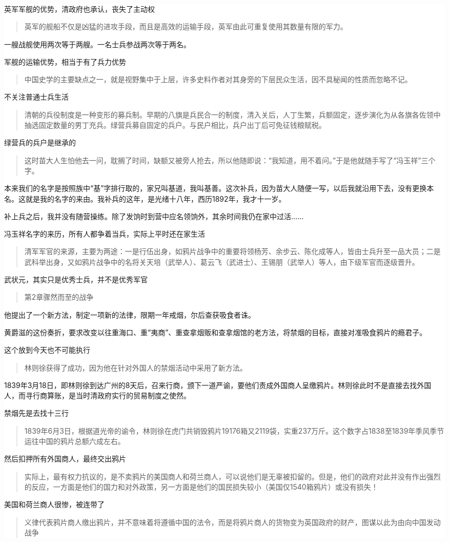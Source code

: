 

英军军舰的优势，清政府也承认，丧失了主动权
>英军的舰船不仅是凶猛的进攻手段，而且是高效的运输手段，英军由此可重复使用其数量有限的军力。

一艘战舰使用两次等于两艘。一名士兵参战两次等于两名。



军舰的运输优势，相当于有了兵力优势
>中国史学的主要缺点之一，就是视野集中于上层，许多史料作者对其身旁的下层民众生活，因不具秘闻的性质而忽略不记。



不关注普通士兵生活
>清朝的兵役制度是一种变形的募兵制。早期的八旗是兵民合一的制度，清入关后，人丁生繁，兵额固定，逐步演化为从各旗各佐领中抽选固定数量的男丁充兵。绿营兵募自固定的兵户。与民户相比，兵户出丁后可免征钱粮赋税。



绿营兵的兵户是继承的
>这时苗大人生怕他去一问，耽搁了时间，缺额又被旁人抢去，所以他随即说：“我知道，用不着问。”于是他就随手写了“冯玉祥”三个字。

本来我们的名字是按照族中“基”字排行取的，家兄叫基道，我叫基善。这次补兵，因为苗大人随便一写，以后我就沿用下去，没有更换本名。这就是我的名字的来由。我补兵的这年，是光绪十八年，西历1892年，我才十一岁。

补上兵之后，我并没有随营操练。除了发饷时到营中应名领饷外，其余时间我仍在家中过活……



冯玉祥名字的来历，所有人都争着当兵，实际上平时还在家生活
>清军军官的来源，主要为两途：一是行伍出身，如鸦片战争中的重要将领杨芳、余步云、陈化成等人，皆由士兵升至一品大员；二是武科举出身，又如鸦片战争中的名将关天培（武举人）、葛云飞（武进士）、王锡朋（武举人）等人，由下级军官而逐级晋升。



武状元，其实只是优秀士兵，并不是优秀军官
>第2章骤然而至的战争

他提出了一个新方法，制定一项新的法律，限期一年戒烟，尔后查获吸食者诛。

黄爵滋的这份奏折，要求改变以往重海口、重“夷商”、重查拿烟贩和查拿烟馆的老方法，将禁烟的目标，直接对准吸食鸦片的瘾君子。



这个放到今天也不可能执行
>林则徐获得了成功，因为他在针对外国人的禁烟活动中采用了新方法。

1839年3月18日，即林则徐到达广州的8天后，召来行商，颁下一道严谕，要他们责成外国商人呈缴鸦片。林则徐此时不是直接去找外国人，而寻行商算账，是当时清政府实行的贸易制度之使然。



禁烟先是去找十三行
>1839年6月3日，根据道光帝的谕令，林则徐在虎门共销毁鸦片19176箱又2119袋，实重237万斤。这个数字占1838至1839年季风季节运往中国的鸦片总额六成左右。



然后扣押所有外国商人，最终交出鸦片
>实际上，最有权力抗议的，是不卖鸦片的美国商人和荷兰商人，可以说他们是无辜被扣留的。但是，他们的政府对此并没有作出强烈的反应，一方面是他们的国力和对外政策，另一方面是他们的国民损失较小（美国仅1540箱鸦片）或没有损失！



美国和荷兰商人很惨，被连带了
>义律代表鸦片商人缴出鸦片，并不意味着将遵循中国的法令，而是将鸦片商人的货物变为英国政府的财产，图谋以此为由向中国发动战争


